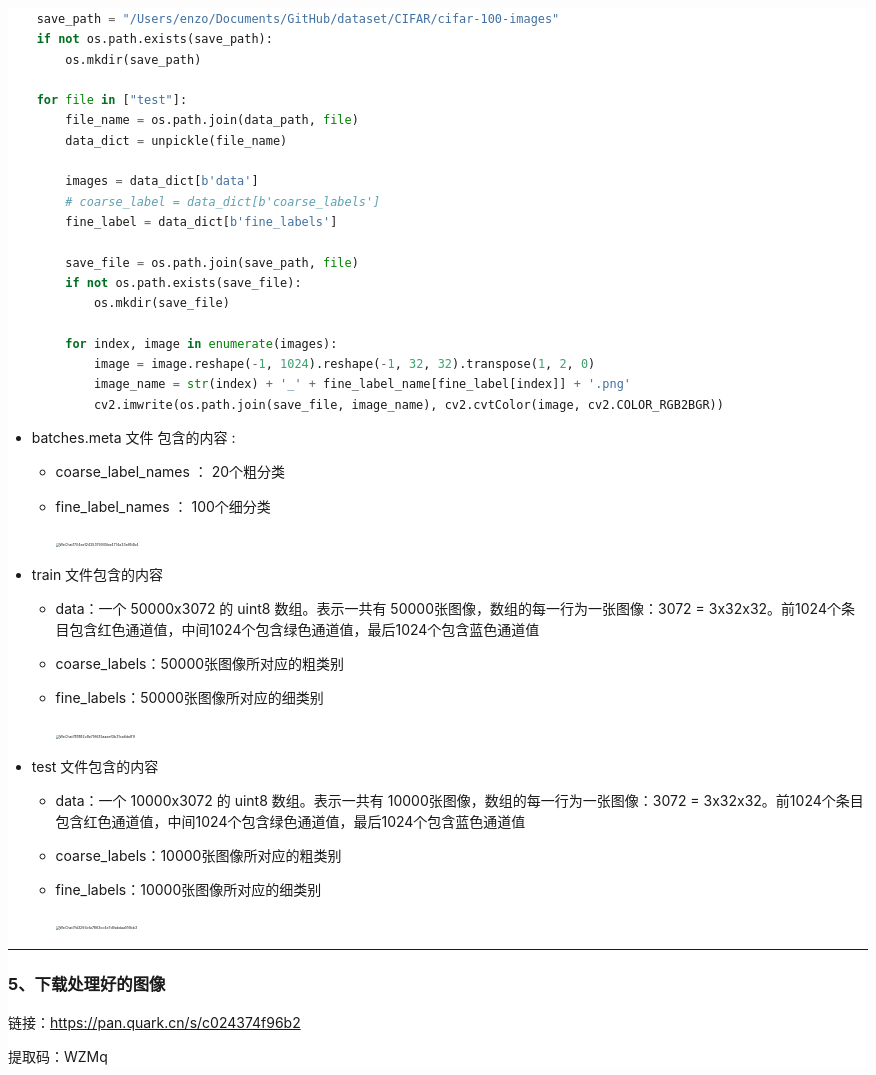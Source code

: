 ```Python
    save_path = "/Users/enzo/Documents/GitHub/dataset/CIFAR/cifar-100-images"
    if not os.path.exists(save_path):
        os.mkdir(save_path)

    for file in ["test"]:
        file_name = os.path.join(data_path, file)
        data_dict = unpickle(file_name)

        images = data_dict[b'data']
        # coarse_label = data_dict[b'coarse_labels']
        fine_label = data_dict[b'fine_labels']

        save_file = os.path.join(save_path, file)
        if not os.path.exists(save_file):
            os.mkdir(save_file)

        for index, image in enumerate(images):
            image = image.reshape(-1, 1024).reshape(-1, 32, 32).transpose(1, 2, 0)
            image_name = str(index) + '_' + fine_label_name[fine_label[index]] + '.png'
            cv2.imwrite(os.path.join(save_file, image_name), cv2.cvtColor(image, cv2.COLOR_RGB2BGR))
```

- batches.meta 文件 包含的内容 : 
  - coarse_label_names ： 20个粗分类 
  
  - fine_label_names ： 100个细分类

    <img src="https://p.ipic.vip/e7em06.png" alt="WeChat1704ee12425379005be4714e33e954b4" style="zoom:25%;" />
  
- train 文件包含的内容
  - data：一个 50000x3072 的 uint8 数组。表示一共有 50000张图像，数组的每一行为一张图像：3072 = 3x32x32。前1024个条目包含红色通道值，中间1024个包含绿色通道值，最后1024个包含蓝色通道值
  
  - coarse_labels：50000张图像所对应的粗类别
  
  - fine_labels：50000张图像所对应的细类别
  
    <img src="https://p.ipic.vip/8ndc4j.png" alt="WeChat781882c8e75f635aaeef3b31ca6de81f" style="zoom:25%;" />
  
- test 文件包含的内容
  - data：一个 10000x3072 的 uint8 数组。表示一共有 10000张图像，数组的每一行为一张图像：3072 = 3x32x32。前1024个条目包含红色通道值，中间1024个包含绿色通道值，最后1024个包含蓝色通道值
  
  - coarse_labels：10000张图像所对应的粗类别
  
  - fine_labels：10000张图像所对应的细类别
  
    <img src="https://p.ipic.vip/lqu4cb.png" alt="WeChat7fd3294cfa7863cc4e7d9abdaa516bb3" style="zoom:25%;" />



----



### 5、下载处理好的图像

链接：https://pan.quark.cn/s/c024374f96b2

提取码：WZMq
